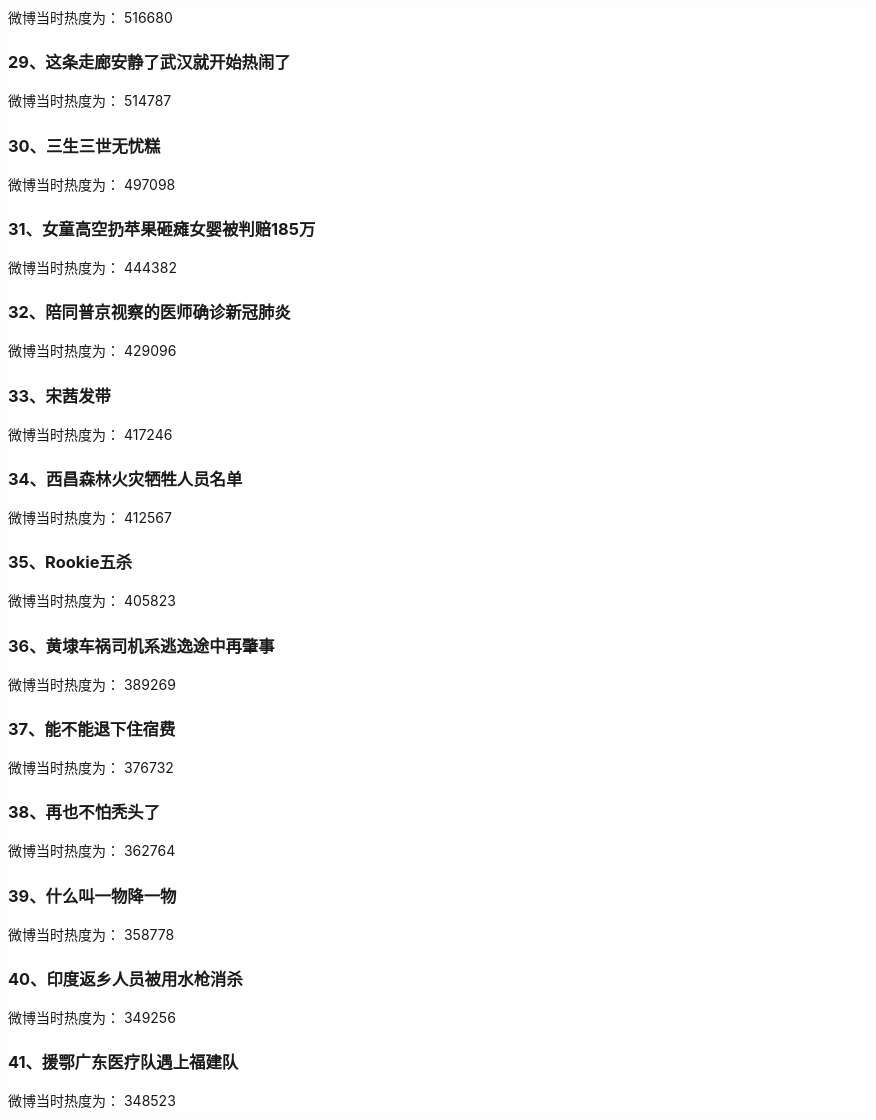 微博当时热度为： 516680

### 29、这条走廊安静了武汉就开始热闹了

微博当时热度为： 514787

### 30、三生三世无忧糕

微博当时热度为： 497098

### 31、女童高空扔苹果砸瘫女婴被判赔185万

微博当时热度为： 444382

### 32、陪同普京视察的医师确诊新冠肺炎

微博当时热度为： 429096

### 33、宋茜发带

微博当时热度为： 417246

### 34、西昌森林火灾牺牲人员名单

微博当时热度为： 412567

### 35、Rookie五杀

微博当时热度为： 405823

### 36、黄埭车祸司机系逃逸途中再肇事

微博当时热度为： 389269

### 37、能不能退下住宿费

微博当时热度为： 376732

### 38、再也不怕秃头了

微博当时热度为： 362764

### 39、什么叫一物降一物

微博当时热度为： 358778

### 40、印度返乡人员被用水枪消杀

微博当时热度为： 349256

### 41、援鄂广东医疗队遇上福建队

微博当时热度为： 348523
